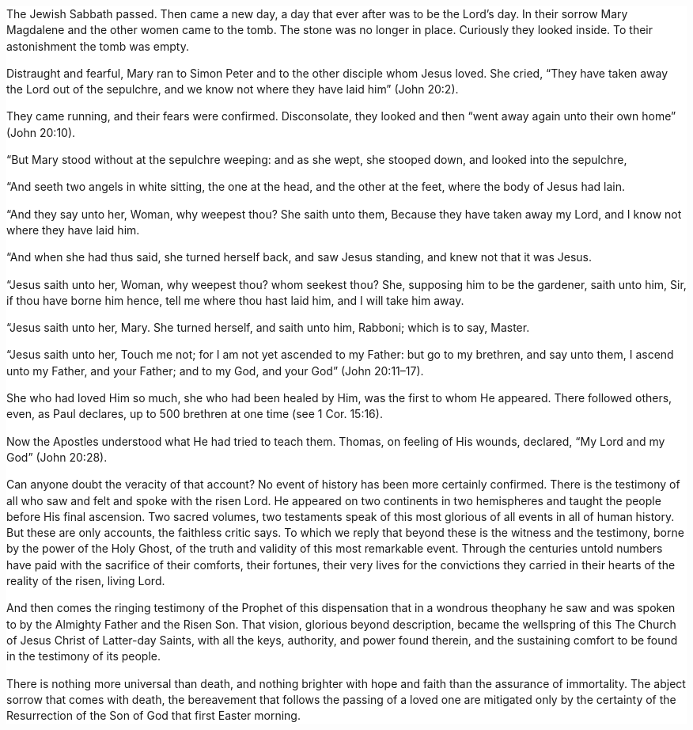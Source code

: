 The Jewish Sabbath passed. Then came a new day, a day that ever after was to be the Lord’s day. In their sorrow Mary Magdalene and the other women came to the tomb. The stone was no longer in place. Curiously they looked inside. To their astonishment the tomb was empty.

Distraught and fearful, Mary ran to Simon Peter and to the other disciple whom Jesus loved. She cried, “They have taken away the Lord out of the sepulchre, and we know not where they have laid him” (John 20:2).

They came running, and their fears were confirmed. Disconsolate, they looked and then “went away again unto their own home” (John 20:10).

“But Mary stood without at the sepulchre weeping: and as she wept, she stooped down, and looked into the sepulchre,

“And seeth two angels in white sitting, the one at the head, and the other at the feet, where the body of Jesus had lain.

“And they say unto her, Woman, why weepest thou? She saith unto them, Because they have taken away my Lord, and I know not where they have laid him.

“And when she had thus said, she turned herself back, and saw Jesus standing, and knew not that it was Jesus.

“Jesus saith unto her, Woman, why weepest thou? whom seekest thou? She, supposing him to be the gardener, saith unto him, Sir, if thou have borne him hence, tell me where thou hast laid him, and I will take him away.

“Jesus saith unto her, Mary. She turned herself, and saith unto him, Rabboni; which is to say, Master.

“Jesus saith unto her, Touch me not; for I am not yet ascended to my Father: but go to my brethren, and say unto them, I ascend unto my Father, and your Father; and to my God, and your God” (John 20:11–17).

She who had loved Him so much, she who had been healed by Him, was the first to whom He appeared. There followed others, even, as Paul declares, up to 500 brethren at one time (see 1 Cor. 15:16).

Now the Apostles understood what He had tried to teach them. Thomas, on feeling of His wounds, declared, “My Lord and my God” (John 20:28).

Can anyone doubt the veracity of that account? No event of history has been more certainly confirmed. There is the testimony of all who saw and felt and spoke with the risen Lord. He appeared on two continents in two hemispheres and taught the people before His final ascension. Two sacred volumes, two testaments speak of this most glorious of all events in all of human history. But these are only accounts, the faithless critic says. To which we reply that beyond these is the witness and the testimony, borne by the power of the Holy Ghost, of the truth and validity of this most remarkable event. Through the centuries untold numbers have paid with the sacrifice of their comforts, their fortunes, their very lives for the convictions they carried in their hearts of the reality of the risen, living Lord.

And then comes the ringing testimony of the Prophet of this dispensation that in a wondrous theophany he saw and was spoken to by the Almighty Father and the Risen Son. That vision, glorious beyond description, became the wellspring of this The Church of Jesus Christ of Latter-day Saints, with all the keys, authority, and power found therein, and the sustaining comfort to be found in the testimony of its people.

There is nothing more universal than death, and nothing brighter with hope and faith than the assurance of immortality. The abject sorrow that comes with death, the bereavement that follows the passing of a loved one are mitigated only by the certainty of the Resurrection of the Son of God that first Easter morning.
